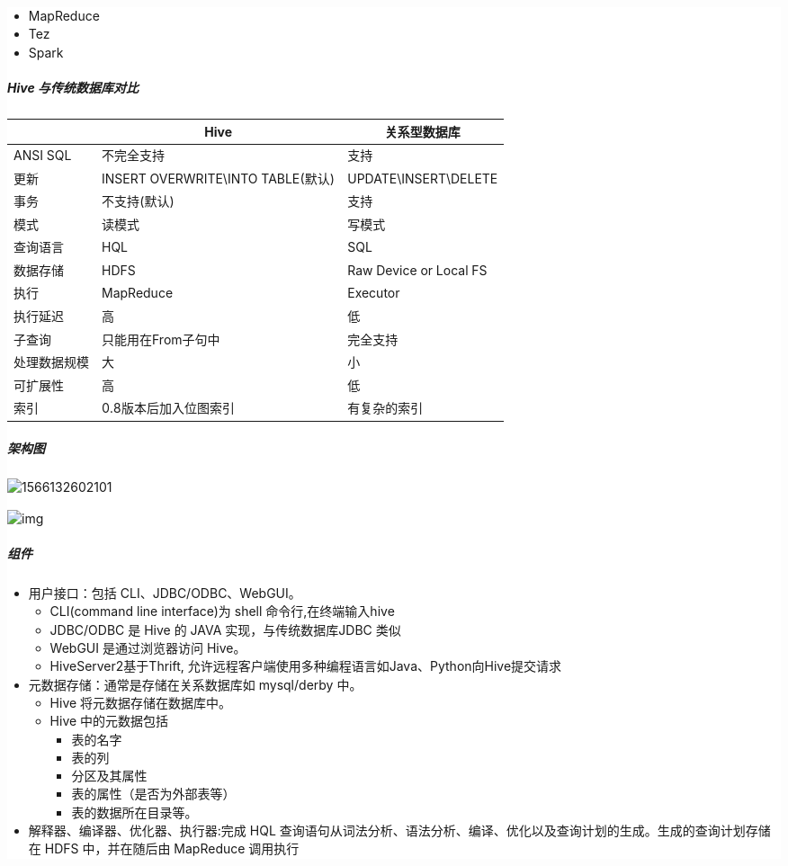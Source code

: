 - MapReduce
- Tez
- Spark



##### Hive 与传统数据库对比

|              | Hive                              | 关系型数据库           |
| ------------ | --------------------------------- | ---------------------- |
| ANSI SQL     | 不完全支持                        | 支持                   |
| 更新         | INSERT OVERWRITE\INTO TABLE(默认) | UPDATE\INSERT\DELETE   |
| 事务         | 不支持(默认)                      | 支持                   |
| 模式         | 读模式                            | 写模式                 |
| 查询语言     | HQL                               | SQL                    |
| 数据存储     | HDFS                              | Raw Device or Local FS |
| 执行         | MapReduce                         | Executor               |
| 执行延迟     | 高                                | 低                     |
| 子查询       | 只能用在From子句中                | 完全支持               |
| 处理数据规模 | 大                                | 小                     |
| 可扩展性     | 高                                | 低                     |
| 索引         | 0.8版本后加入位图索引             | 有复杂的索引           |



##### 架构图

![1566132602101](C:\Users\struggle6\AppData\Roaming\Typora\typora-user-images\1566132602101.png)







![img](file:///G:/python%E5%AD%A6%E4%B9%A0/%E5%BD%92%E6%A1%A3-%E8%AF%BE%E4%BB%B6-%E8%A7%86%E9%A2%91/%E8%AF%BE%E4%BB%B6/%E6%8E%A8%E8%8D%90%E7%B3%BB%E7%BB%9F_book/Hive&HBase/img/hive2.jpg)



##### 组件

- 用户接口：包括 CLI、JDBC/ODBC、WebGUI。
  - CLI(command line interface)为 shell 命令行,在终端输入hive
  - JDBC/ODBC 是 Hive 的 JAVA 实现，与传统数据库JDBC 类似
  - WebGUI 是通过浏览器访问 Hive。
  - HiveServer2基于Thrift, 允许远程客户端使用多种编程语言如Java、Python向Hive提交请求
- 元数据存储：通常是存储在关系数据库如 mysql/derby 中。
  - Hive 将元数据存储在数据库中。
  - Hive 中的元数据包括
    - 表的名字
    - 表的列
    - 分区及其属性
    - 表的属性（是否为外部表等）
    - 表的数据所在目录等。
- 解释器、编译器、优化器、执行器:完成 HQL 查询语句从词法分析、语法分析、编译、优化以及查询计划的生成。生成的查询计划存储在 HDFS 中，并在随后由 MapReduce 调用执行
